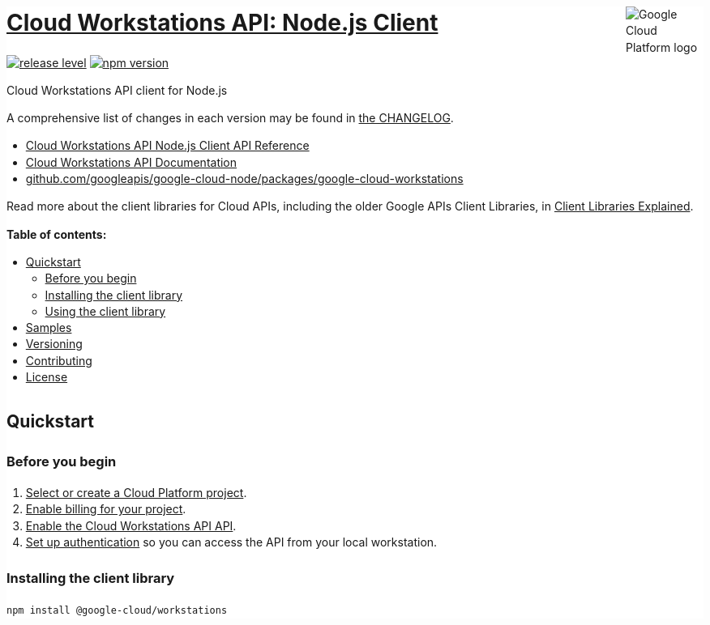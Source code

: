 [//]: # "This README.md file is auto-generated, all changes to this file will be lost."
[//]: # "To regenerate it, use `python -m synthtool`."
<img src="https://avatars2.githubusercontent.com/u/2810941?v=3&s=96" alt="Google Cloud Platform logo" title="Google Cloud Platform" align="right" height="96" width="96"/>

# [Cloud Workstations API: Node.js Client](https://github.com/googleapis/google-cloud-node/tree/main/packages/google-cloud-workstations)

[![release level](https://img.shields.io/badge/release%20level-stable-brightgreen.svg?style=flat)](https://cloud.google.com/terms/launch-stages)
[![npm version](https://img.shields.io/npm/v/@google-cloud/workstations.svg)](https://www.npmjs.org/package/@google-cloud/workstations)




Cloud Workstations API client for Node.js


A comprehensive list of changes in each version may be found in
[the CHANGELOG](https://github.com/googleapis/google-cloud-node/tree/main/packages/google-cloud-workstations/CHANGELOG.md).

* [Cloud Workstations API Node.js Client API Reference][client-docs]
* [Cloud Workstations API Documentation][product-docs]
* [github.com/googleapis/google-cloud-node/packages/google-cloud-workstations](https://github.com/googleapis/google-cloud-node/tree/main/packages/google-cloud-workstations)

Read more about the client libraries for Cloud APIs, including the older
Google APIs Client Libraries, in [Client Libraries Explained][explained].

[explained]: https://cloud.google.com/apis/docs/client-libraries-explained

**Table of contents:**


* [Quickstart](#quickstart)
  * [Before you begin](#before-you-begin)
  * [Installing the client library](#installing-the-client-library)
  * [Using the client library](#using-the-client-library)
* [Samples](#samples)
* [Versioning](#versioning)
* [Contributing](#contributing)
* [License](#license)

## Quickstart

### Before you begin

1.  [Select or create a Cloud Platform project][projects].
1.  [Enable billing for your project][billing].
1.  [Enable the Cloud Workstations API API][enable_api].
1.  [Set up authentication][auth] so you can access the
    API from your local workstation.

### Installing the client library

```bash
npm install @google-cloud/workstations
```


[launch_stages]: https://cloud.google.com/terms/launch-stages
[client-docs]: https://cloud.google.com/nodejs/docs/reference/workstations/latest
[product-docs]: https://cloud.google.com/workstations/docs
[shell_img]: https://gstatic.com/cloudssh/images/open-btn.png
[projects]: https://console.cloud.google.com/project
[billing]: https://support.google.com/cloud/answer/6293499#enable-billing
[enable_api]: https://console.cloud.google.com/flows/enableapi?apiid=workstations.googleapis.com
[auth]: https://cloud.google.com/docs/authentication/external/set-up-adc-local
